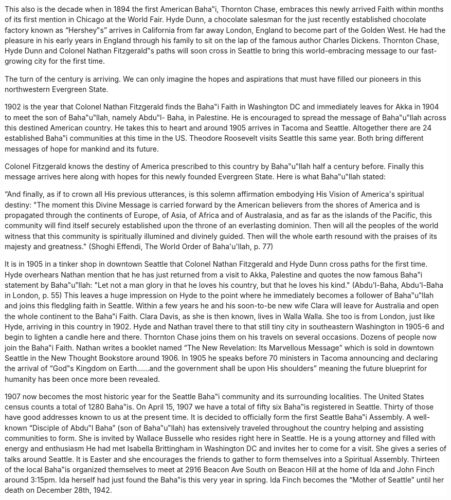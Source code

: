 This also is the decade when in 1894 the first American Baha‟i, Thornton Chase,
embraces this newly arrived Faith within months of its first mention in Chicago at the
World Fair. Hyde Dunn, a chocolate salesman for the just recently established chocolate
factory known as “Hershey‟s” arrives in California from far away London, England to
become part of the Golden West. He had the pleasure in his early years in England
through his family to sit on the lap of the famous author Charles Dickens. Thornton
Chase, Hyde Dunn and Colonel Nathan Fitzgerald‟s paths will soon cross in Seattle to
bring this world-embracing message to our fast-growing city for the first time.

The turn of the century is arriving. We can only imagine the hopes and aspirations that
must have filled our pioneers in this northwestern Evergreen State.

1902 is the year that Colonel Nathan Fitzgerald finds the Baha‟i Faith in Washington DC
and immediately leaves for Akka in 1904 to meet the son of Baha‟u‟llah, namely Abdu‟l-
Baha, in Palestine. He is encouraged to spread the message of Baha‟u‟llah across this
destined American country. He takes this to heart and around 1905 arrives in Tacoma and
Seattle. Altogether there are 24 established Baha‟i communities at this time in the US.
Theodore Roosevelt visits Seattle this same year. Both bring different messages of hope
for mankind and its future.

Colonel Fitzgerald knows the destiny of America prescribed to this country by
Baha‟u‟llah half a century before. Finally this message arrives here along with hopes for
this newly founded Evergreen State. Here is what Baha‟u‟llah stated:

“And finally, as if to crown all His previous utterances, is this solemn affirmation
embodying His Vision of America's spiritual destiny: "The moment this Divine Message
is carried forward by the American believers from the shores of America and is
propagated through the continents of Europe, of Asia, of Africa and of Australasia, and
as far as the islands of the Pacific, this community will find itself securely established
upon the throne of an everlasting dominion. Then will all the peoples of the world witness
that this community is spiritually illumined and divinely guided. Then will the whole
earth resound with the praises of its majesty and greatness." (Shoghi Effendi, The World
Order of Baha'u'llah, p. 77)

It is in 1905 in a tinker shop in downtown Seattle that Colonel Nathan Fitzgerald and
Hyde Dunn cross paths for the first time. Hyde overhears Nathan mention that he has just
returned from a visit to Akka, Palestine and quotes the now famous Baha‟i statement by
Baha‟u‟llah: "Let not a man glory in that he loves his country, but that he loves his kind."
(Abdu'l-Baha, Abdu'l-Baha in London, p. 55) This leaves a huge impression on Hyde to
the point where he immediately becomes a follower of Baha‟u‟llah and joins this
fledgling faith in Seattle. Within a few years he and his soon-to-be new wife Clara will
leave for Australia and open the whole continent to the Baha‟i Faith. Clara Davis, as she
is then known, lives in Walla Walla. She too is from London, just like Hyde, arriving in
this country in 1902. Hyde and Nathan travel there to that still tiny city in southeastern
Washington in 1905-6 and begin to lighten a candle here and there. Thornton Chase joins
them on his travels on several occasions. Dozens of people now join the Baha‟i Faith.
Nathan writes a booklet named “The New Revelation: Its Marvellous Message” which is
sold in downtown Seattle in the New Thought Bookstore around 1906. In 1905 he speaks
before 70 ministers in Tacoma announcing and declaring the arrival of “God‟s Kingdom
on Earth……and the government shall be upon His shoulders” meaning the future
blueprint for humanity has been once more been revealed.

1907 now becomes the most historic year for the Seattle Baha‟i community and its
surrounding localities. The United States census counts a total of 1280 Baha‟is. On April
15, 1907 we have a total of fifty six Baha‟is registered in Seattle. Thirty of those have
good addresses known to us at the present time. It is decided to officially form the first
Seattle Baha‟i Assembly. A well-known “Disciple of Abdu‟l Baha” (son of Baha‟u‟llah)
has extensively traveled throughout the country helping and assisting communities to
form. She is invited by Wallace Busselle who resides right here in Seattle. He is a young
attorney and filled with energy and enthusiasm He had met Isabella Brittingham in
Washington DC and invites her to come for a visit. She gives a series of talks around
Seattle. It is Easter and she encourages the friends to gather to form themselves into a
Spiritual Assembly. Thirteen of the local Baha‟is organized themselves to meet at 2916
Beacon Ave South on Beacon Hill at the home of Ida and John Finch around 3:15pm. Ida
herself had just found the Baha‟is this very year in spring. Ida Finch becomes the
“Mother of Seattle” until her death on December 28th, 1942.
